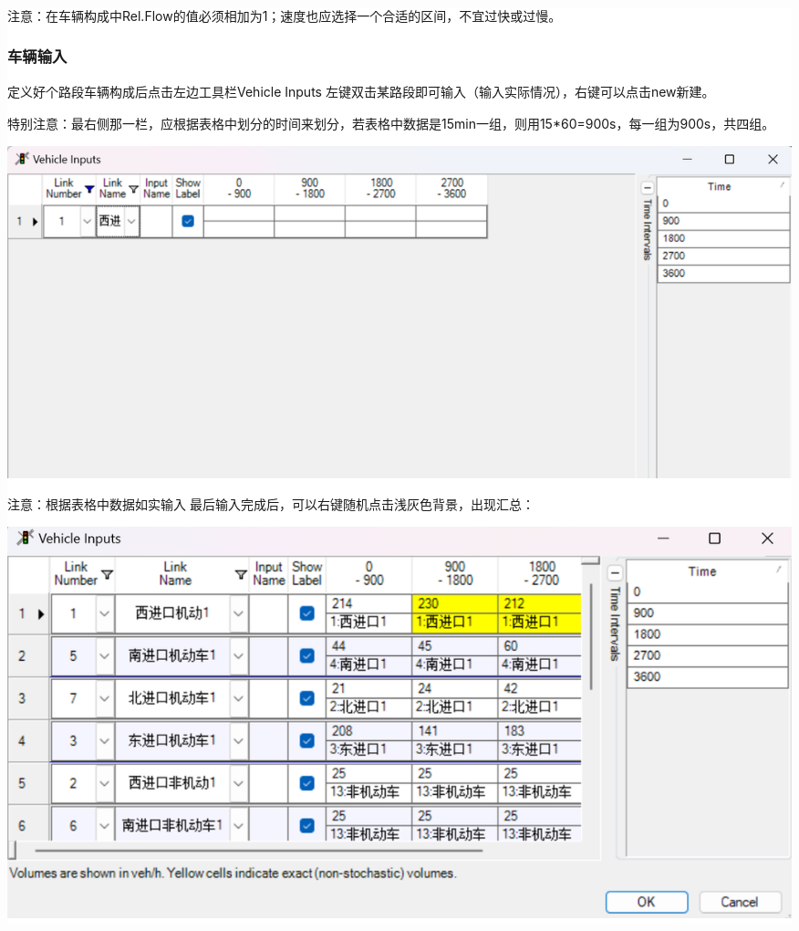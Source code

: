 注意：在车辆构成中Rel.Flow的值必须相加为1；速度也应选择一个合适的区间，不宜过快或过慢。
### 车辆输入

定义好个路段车辆构成后点击左边工具栏Vehicle Inputs 左键双击某路段即可输入（输入实际情况），右键可以点击new新建。

特别注意：最右侧那一栏，应根据表格中划分的时间来划分，若表格中数据是15min一组，则用15*60=900s，每一组为900s，共四组。

![车辆输入](车辆输入2.png)

注意：根据表格中数据如实输入
最后输入完成后，可以右键随机点击浅灰色背景，出现汇总：

![车辆输入](车辆输入1.png)
